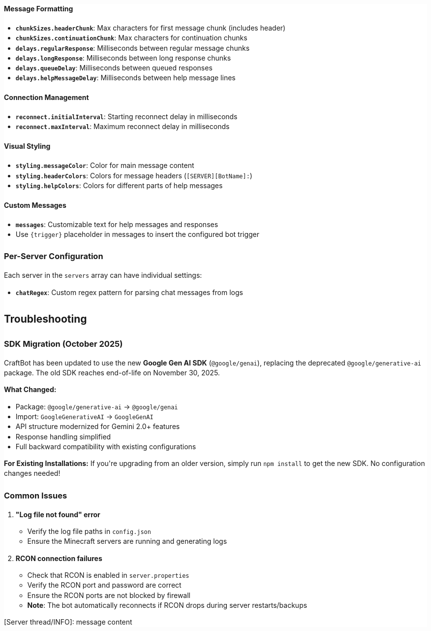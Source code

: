 #### Message Formatting
- **`chunkSizes.headerChunk`**: Max characters for first message chunk (includes header)
- **`chunkSizes.continuationChunk`**: Max characters for continuation chunks
- **`delays.regularResponse`**: Milliseconds between regular message chunks
- **`delays.longResponse`**: Milliseconds between long response chunks  
- **`delays.queueDelay`**: Milliseconds between queued responses
- **`delays.helpMessageDelay`**: Milliseconds between help message lines

#### Connection Management
- **`reconnect.initialInterval`**: Starting reconnect delay in milliseconds
- **`reconnect.maxInterval`**: Maximum reconnect delay in milliseconds

#### Visual Styling
- **`styling.messageColor`**: Color for main message content
- **`styling.headerColors`**: Colors for message headers (`[SERVER][BotName]:`)
- **`styling.helpColors`**: Colors for different parts of help messages

#### Custom Messages
- **`messages`**: Customizable text for help messages and responses
- Use `{trigger}` placeholder in messages to insert the configured bot trigger

### Per-Server Configuration

Each server in the `servers` array can have individual settings:

- **`chatRegex`**: Custom regex pattern for parsing chat messages from logs

## Troubleshooting

### SDK Migration (October 2025)

CraftBot has been updated to use the new **Google Gen AI SDK** (`@google/genai`), replacing the deprecated `@google/generative-ai` package. The old SDK reaches end-of-life on November 30, 2025.

**What Changed:**
- Package: `@google/generative-ai` → `@google/genai`
- Import: `GoogleGenerativeAI` → `GoogleGenAI`
- API structure modernized for Gemini 2.0+ features
- Response handling simplified
- Full backward compatibility with existing configurations

**For Existing Installations:**
If you're upgrading from an older version, simply run `npm install` to get the new SDK. No configuration changes needed!

### Common Issues

1. **"Log file not found" error**
   - Verify the log file paths in `config.json`
   - Ensure the Minecraft servers are running and generating logs

2. **RCON connection failures**
   - Check that RCON is enabled in `server.properties`
   - Verify the RCON port and password are correct
   - Ensure the RCON ports are not blocked by firewall
   - **Note**: The bot automatically reconnects if RCON drops during server restarts/backups


[Server thread/INFO]: <PlayerName> message content